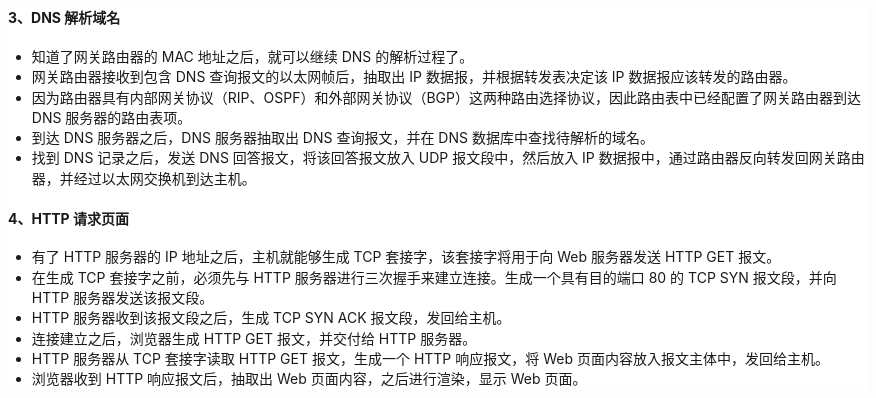 #### 3、DNS 解析域名

- 知道了网关路由器的 MAC 地址之后，就可以继续 DNS 的解析过程了。
- 网关路由器接收到包含 DNS 查询报文的以太网帧后，抽取出 IP 数据报，并根据转发表决定该 IP 数据报应该转发的路由器。
- 因为路由器具有内部网关协议（RIP、OSPF）和外部网关协议（BGP）这两种路由选择协议，因此路由表中已经配置了网关路由器到达 DNS 服务器的路由表项。
- 到达 DNS 服务器之后，DNS 服务器抽取出 DNS 查询报文，并在 DNS 数据库中查找待解析的域名。
- 找到 DNS 记录之后，发送 DNS 回答报文，将该回答报文放入 UDP 报文段中，然后放入 IP 数据报中，通过路由器反向转发回网关路由器，并经过以太网交换机到达主机。

#### 4、HTTP 请求页面

- 有了 HTTP 服务器的 IP 地址之后，主机就能够生成 TCP 套接字，该套接字将用于向 Web 服务器发送 HTTP GET 报文。
- 在生成 TCP 套接字之前，必须先与 HTTP 服务器进行三次握手来建立连接。生成一个具有目的端口 80 的 TCP SYN 报文段，并向 HTTP 服务器发送该报文段。
- HTTP 服务器收到该报文段之后，生成 TCP SYN ACK 报文段，发回给主机。
- 连接建立之后，浏览器生成 HTTP GET 报文，并交付给 HTTP 服务器。
- HTTP 服务器从 TCP 套接字读取 HTTP GET 报文，生成一个 HTTP 响应报文，将 Web 页面内容放入报文主体中，发回给主机。
- 浏览器收到 HTTP 响应报文后，抽取出 Web 页面内容，之后进行渲染，显示 Web 页面。

